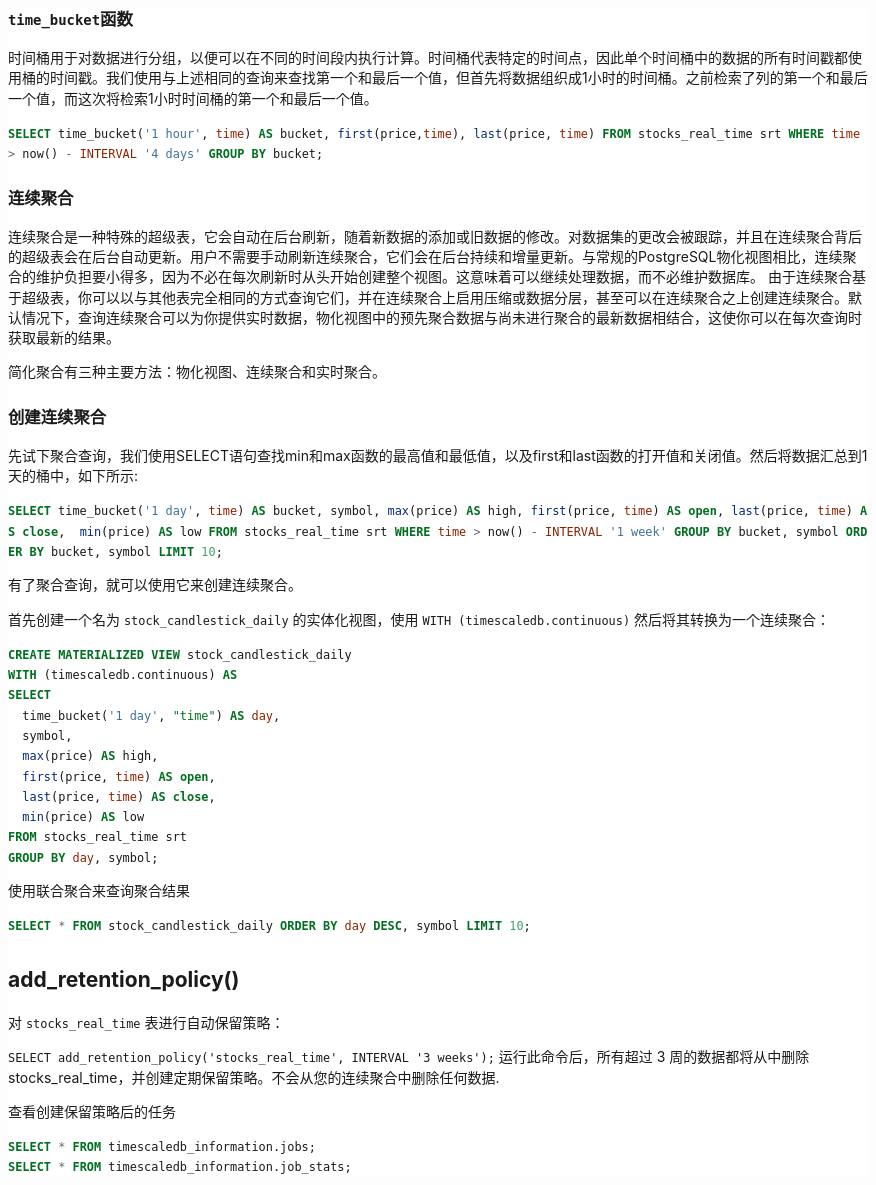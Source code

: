 ### `time_bucket`函数

时间桶用于对数据进行分组，以便可以在不同的时间段内执行计算。时间桶代表特定的时间点，因此单个时间桶中的数据的所有时间戳都使用桶的时间戳。我们使用与上述相同的查询来查找第一个和最后一个值，但首先将数据组织成1小时的时间桶。之前检索了列的第一个和最后一个值，而这次将检索1小时时间桶的第一个和最后一个值。
```sql
SELECT time_bucket('1 hour', time) AS bucket, first(price,time), last(price, time) FROM stocks_real_time srt WHERE time > now() - INTERVAL '4 days' GROUP BY bucket;
```

### 连续聚合

连续聚合是一种特殊的超级表，它会自动在后台刷新，随着新数据的添加或旧数据的修改。对数据集的更改会被跟踪，并且在连续聚合背后的超级表会在后台自动更新。用户不需要手动刷新连续聚合，它们会在后台持续和增量更新。与常规的PostgreSQL物化视图相比，连续聚合的维护负担要小得多，因为不必在每次刷新时从头开始创建整个视图。这意味着可以继续处理数据，而不必维护数据库。
由于连续聚合基于超级表，你可以以与其他表完全相同的方式查询它们，并在连续聚合上启用压缩或数据分层，甚至可以在连续聚合之上创建连续聚合。默认情况下，查询连续聚合可以为你提供实时数据，物化视图中的预先聚合数据与尚未进行聚合的最新数据相结合，这使你可以在每次查询时获取最新的结果。

简化聚合有三种主要方法：物化视图、连续聚合和实时聚合。

### 创建连续聚合

先试下聚合查询，我们使用SELECT语句查找min和max函数的最高值和最低值，以及first和last函数的打开值和关闭值。然后将数据汇总到1天的桶中，如下所示:
```sql
SELECT time_bucket('1 day', time) AS bucket, symbol, max(price) AS high, first(price, time) AS open, last(price, time) AS close,  min(price) AS low FROM stocks_real_time srt WHERE time > now() - INTERVAL '1 week' GROUP BY bucket, symbol ORDER BY bucket, symbol LIMIT 10;
```
有了聚合查询，就可以使用它来创建连续聚合。

首先创建一个名为 `stock_candlestick_daily` 的实体化视图，使用 `WITH (timescaledb.continuous)` 然后将其转换为一个连续聚合：
```sql
CREATE MATERIALIZED VIEW stock_candlestick_daily
WITH (timescaledb.continuous) AS
SELECT
  time_bucket('1 day', "time") AS day,
  symbol,
  max(price) AS high,
  first(price, time) AS open,
  last(price, time) AS close,
  min(price) AS low
FROM stocks_real_time srt
GROUP BY day, symbol;
```
使用联合聚合来查询聚合结果
```sql
SELECT * FROM stock_candlestick_daily ORDER BY day DESC, symbol LIMIT 10;
```
## add_retention_policy()

对 `stocks_real_time` 表进行自动保留策略：

`SELECT add_retention_policy('stocks_real_time', INTERVAL '3 weeks');`
运行此命令后，所有超过 3 周的数据都将从中删除 stocks_real_time，并创建定期保留策略。不会从您的连续聚合中删除任何数据.

查看创建保留策略后的任务
```sql
SELECT * FROM timescaledb_information.jobs;
SELECT * FROM timescaledb_information.job_stats;
```
